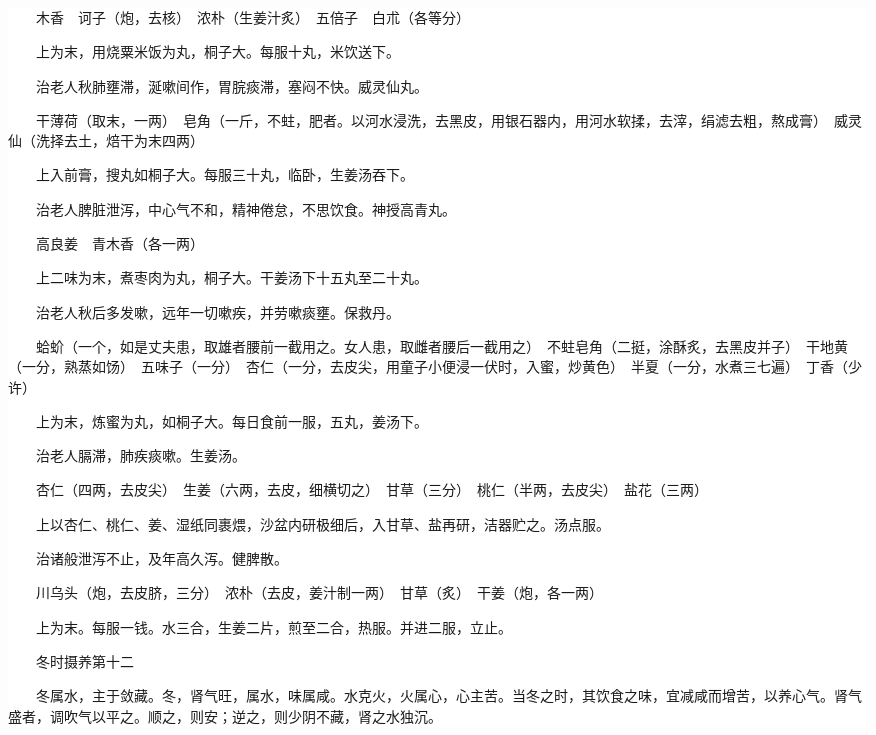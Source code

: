 　　木香　诃子（炮，去核）　浓朴（生姜汁炙）　五倍子　白朮（各等分）

　　上为末，用烧粟米饭为丸，桐子大。每服十丸，米饮送下。

　　治老人秋肺壅滞，涎嗽间作，胃脘痰滞，塞闷不快。威灵仙丸。

　　干薄荷（取末，一两）　皂角（一斤，不蛀，肥者。以河水浸洗，去黑皮，用银石器内，用河水软揉，去滓，绢滤去粗，熬成膏）　威灵仙（洗择去土，焙干为末四两）

　　上入前膏，搜丸如桐子大。每服三十丸，临卧，生姜汤吞下。

　　治老人脾脏泄泻，中心气不和，精神倦怠，不思饮食。神授高青丸。

　　高良姜　青木香（各一两）

　　上二味为末，煮枣肉为丸，桐子大。干姜汤下十五丸至二十丸。

　　治老人秋后多发嗽，远年一切嗽疾，并劳嗽痰壅。保救丹。

　　蛤蚧（一个，如是丈夫患，取雄者腰前一截用之。女人患，取雌者腰后一截用之）　不蛀皂角（二挺，涂酥炙，去黑皮并子）　干地黄（一分，熟蒸如饧）　五味子（一分）　杏仁（一分，去皮尖，用童子小便浸一伏时，入蜜，炒黄色）　半夏（一分，水煮三七遍）　丁香（少许）

　　上为末，炼蜜为丸，如桐子大。每日食前一服，五丸，姜汤下。

　　治老人膈滞，肺疾痰嗽。生姜汤。

　　杏仁（四两，去皮尖）　生姜（六两，去皮，细横切之）　甘草（三分）　桃仁（半两，去皮尖）　盐花（三两）

　　上以杏仁、桃仁、姜、湿纸同裹煨，沙盆内研极细后，入甘草、盐再研，洁器贮之。汤点服。

　　治诸般泄泻不止，及年高久泻。健脾散。

　　川乌头（炮，去皮脐，三分）　浓朴（去皮，姜汁制一两）　甘草（炙）　干姜（炮，各一两）

　　上为末。每服一钱。水三合，生姜二片，煎至二合，热服。并进二服，立止。

　　冬时摄养第十二

　　冬属水，主于敛藏。冬，肾气旺，属水，味属咸。水克火，火属心，心主苦。当冬之时，其饮食之味，宜减咸而增苦，以养心气。肾气盛者，调吹气以平之。顺之，则安；逆之，则少阴不藏，肾之水独沉。

